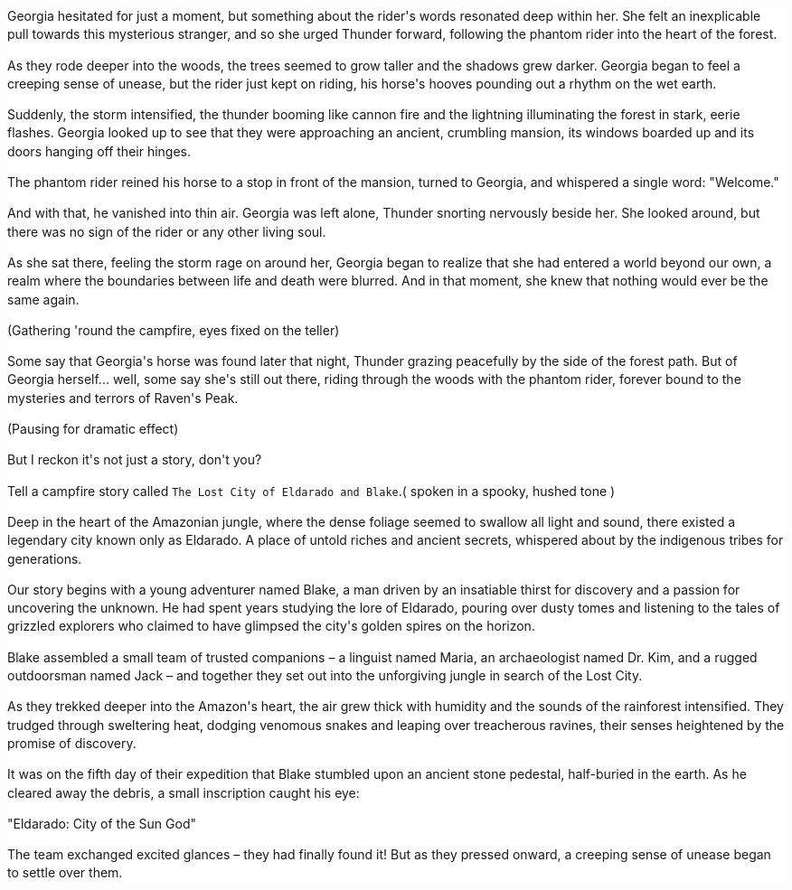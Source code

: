 Georgia hesitated for just a moment, but something about the rider's words resonated deep within her. She felt an inexplicable pull towards this mysterious stranger, and so she urged Thunder forward, following the phantom rider into the heart of the forest.

As they rode deeper into the woods, the trees seemed to grow taller and the shadows grew darker. Georgia began to feel a creeping sense of unease, but the rider just kept on riding, his horse's hooves pounding out a rhythm on the wet earth.

Suddenly, the storm intensified, the thunder booming like cannon fire and the lightning illuminating the forest in stark, eerie flashes. Georgia looked up to see that they were approaching an ancient, crumbling mansion, its windows boarded up and its doors hanging off their hinges.

The phantom rider reined his horse to a stop in front of the mansion, turned to Georgia, and whispered a single word: "Welcome."

And with that, he vanished into thin air. Georgia was left alone, Thunder snorting nervously beside her. She looked around, but there was no sign of the rider or any other living soul.

As she sat there, feeling the storm rage on around her, Georgia began to realize that she had entered a world beyond our own, a realm where the boundaries between life and death were blurred. And in that moment, she knew that nothing would ever be the same again.

(Gathering 'round the campfire, eyes fixed on the teller)

Some say that Georgia's horse was found later that night, Thunder grazing peacefully by the side of the forest path. But of Georgia herself... well, some say she's still out there, riding through the woods with the phantom rider, forever bound to the mysteries and terrors of Raven's Peak.

(Pausing for dramatic effect)

But I reckon it's not just a story, don't you?<end>

Tell a campfire story called `The Lost City of Eldarado and Blake`.<start>( spoken in a spooky, hushed tone )

Deep in the heart of the Amazonian jungle, where the dense foliage seemed to swallow all light and sound, there existed a legendary city known only as Eldarado. A place of untold riches and ancient secrets, whispered about by the indigenous tribes for generations.

Our story begins with a young adventurer named Blake, a man driven by an insatiable thirst for discovery and a passion for uncovering the unknown. He had spent years studying the lore of Eldarado, pouring over dusty tomes and listening to the tales of grizzled explorers who claimed to have glimpsed the city's golden spires on the horizon.

Blake assembled a small team of trusted companions – a linguist named Maria, an archaeologist named Dr. Kim, and a rugged outdoorsman named Jack – and together they set out into the unforgiving jungle in search of the Lost City.

As they trekked deeper into the Amazon's heart, the air grew thick with humidity and the sounds of the rainforest intensified. They trudged through sweltering heat, dodging venomous snakes and leaping over treacherous ravines, their senses heightened by the promise of discovery.

It was on the fifth day of their expedition that Blake stumbled upon an ancient stone pedestal, half-buried in the earth. As he cleared away the debris, a small inscription caught his eye:

"Eldarado: City of the Sun God"

The team exchanged excited glances – they had finally found it! But as they pressed onward, a creeping sense of unease began to settle over them.
